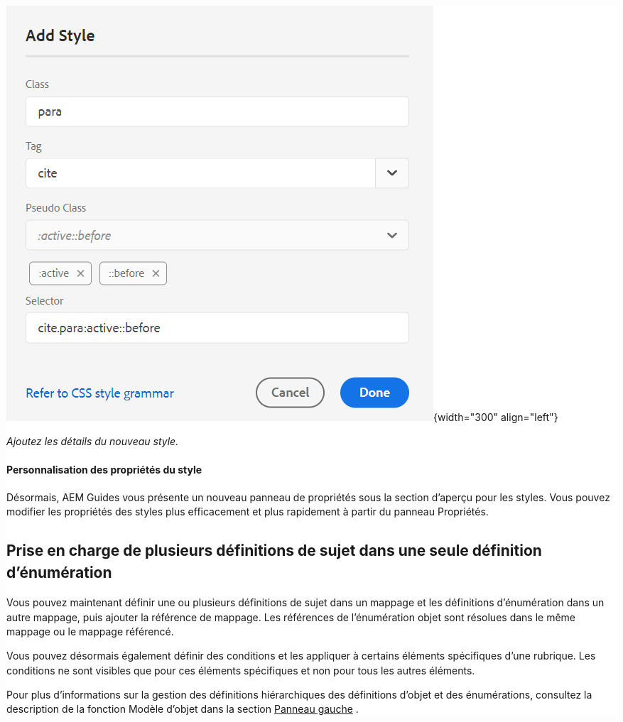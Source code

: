![ajout de styles dans les modèles pdf natifs](assets/add-styles-native-pdf.png){width="300" align="left"}

*Ajoutez les détails du nouveau style.*

#### Personnalisation des propriétés du style

Désormais, AEM Guides vous présente un nouveau panneau de propriétés sous la section d’aperçu pour les styles. Vous pouvez modifier les propriétés des styles plus efficacement et plus rapidement à partir du panneau Propriétés.


## Prise en charge de plusieurs définitions de sujet dans une seule définition d’énumération

Vous pouvez maintenant définir une ou plusieurs définitions de sujet dans un mappage et les définitions d’énumération dans un autre mappage, puis ajouter la référence de mappage. Les références de l’énumération objet sont résolues dans le même mappage ou le mappage référencé.

Vous pouvez désormais également définir des conditions et les appliquer à certains éléments spécifiques d’une rubrique.  Les conditions ne sont visibles que pour ces éléments spécifiques et non pour tous les autres éléments.

Pour plus d’informations sur la gestion des définitions hiérarchiques des définitions d’objet et des énumérations, consultez la description de la fonction Modèle d’objet dans la section [Panneau gauche](../user-guide/web-editor-features.md#id2051EA0M0HS) .
